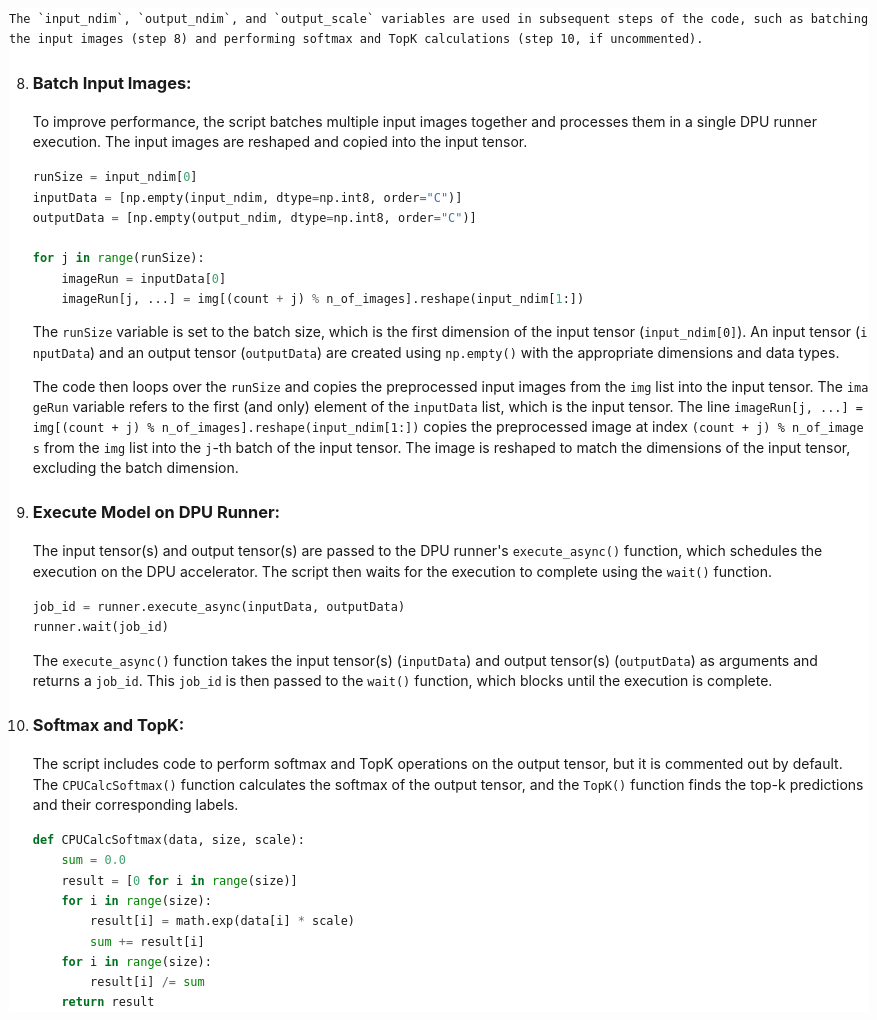     The `input_ndim`, `output_ndim`, and `output_scale` variables are used in subsequent steps of the code, such as batching the input images (step 8) and performing softmax and TopK calculations (step 10, if uncommented).

8. ### **Batch Input Images**:
    To improve performance, the script batches multiple input images together and processes them in a single DPU runner execution. The input images are reshaped and copied into the input tensor.

    ```python
    runSize = input_ndim[0]
    inputData = [np.empty(input_ndim, dtype=np.int8, order="C")]
    outputData = [np.empty(output_ndim, dtype=np.int8, order="C")]

    for j in range(runSize):
        imageRun = inputData[0]
        imageRun[j, ...] = img[(count + j) % n_of_images].reshape(input_ndim[1:])
    ```

    The `runSize` variable is set to the batch size, which is the first dimension of the input tensor (`input_ndim[0]`). An input tensor (`inputData`) and an output tensor (`outputData`) are created using `np.empty()` with the appropriate dimensions and data types.

    The code then loops over the `runSize` and copies the preprocessed input images from the `img` list into the input tensor. The `imageRun` variable refers to the first (and only) element of the `inputData` list, which is the input tensor. The line `imageRun[j, ...] = img[(count + j) % n_of_images].reshape(input_ndim[1:])` copies the preprocessed image at index `(count + j) % n_of_images` from the `img` list into the `j`-th batch of the input tensor. The image is reshaped to match the dimensions of the input tensor, excluding the batch dimension.

9. ### **Execute Model on DPU Runner**:
    The input tensor(s) and output tensor(s) are passed to the DPU runner's `execute_async()` function, which schedules the execution on the DPU accelerator. The script then waits for the execution to complete using the `wait()` function.

    ```python
    job_id = runner.execute_async(inputData, outputData)
    runner.wait(job_id)
    ```

    The `execute_async()` function takes the input tensor(s) (`inputData`) and output tensor(s) (`outputData`) as arguments and returns a `job_id`. This `job_id` is then passed to the `wait()` function, which blocks until the execution is complete.

10. ### **Softmax and TopK**:
    The script includes code to perform softmax and TopK operations on the output tensor, but it is commented out by default. The `CPUCalcSoftmax()` function calculates the softmax of the output tensor, and the `TopK()` function finds the top-k predictions and their corresponding labels.

    ```python
    def CPUCalcSoftmax(data, size, scale):
        sum = 0.0
        result = [0 for i in range(size)]
        for i in range(size):
            result[i] = math.exp(data[i] * scale)
            sum += result[i]
        for i in range(size):
            result[i] /= sum
        return result
